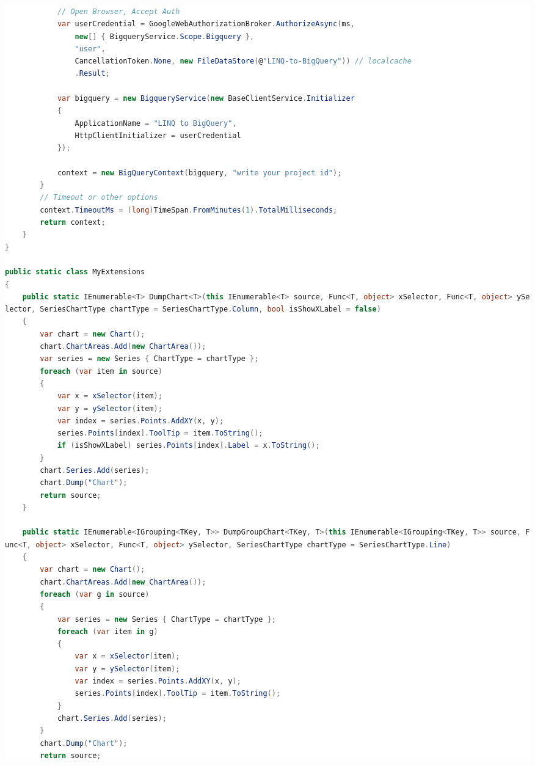 ```csharp
            // Open Browser, Accept Auth
            var userCredential = GoogleWebAuthorizationBroker.AuthorizeAsync(ms,
                new[] { BigqueryService.Scope.Bigquery },
                "user",
                CancellationToken.None, new FileDataStore(@"LINQ-to-BigQuery")) // localcache
                .Result;

            var bigquery = new BigqueryService(new BaseClientService.Initializer
            {
                ApplicationName = "LINQ to BigQuery",
                HttpClientInitializer = userCredential
            });

            context = new BigQueryContext(bigquery, "write your project id");
        }
        // Timeout or other options
        context.TimeoutMs = (long)TimeSpan.FromMinutes(1).TotalMilliseconds;
        return context;
    }
}

public static class MyExtensions
{
    public static IEnumerable<T> DumpChart<T>(this IEnumerable<T> source, Func<T, object> xSelector, Func<T, object> ySelector, SeriesChartType chartType = SeriesChartType.Column, bool isShowXLabel = false)
    {
        var chart = new Chart();
        chart.ChartAreas.Add(new ChartArea());
        var series = new Series { ChartType = chartType };
        foreach (var item in source)
        {
            var x = xSelector(item);
            var y = ySelector(item);
            var index = series.Points.AddXY(x, y);
            series.Points[index].ToolTip = item.ToString();
            if (isShowXLabel) series.Points[index].Label = x.ToString();
        }
        chart.Series.Add(series);
        chart.Dump("Chart");
        return source;
    }

    public static IEnumerable<IGrouping<TKey, T>> DumpGroupChart<TKey, T>(this IEnumerable<IGrouping<TKey, T>> source, Func<T, object> xSelector, Func<T, object> ySelector, SeriesChartType chartType = SeriesChartType.Line)
    {
        var chart = new Chart();
        chart.ChartAreas.Add(new ChartArea());
        foreach (var g in source)
        {
            var series = new Series { ChartType = chartType };
            foreach (var item in g)
            {
                var x = xSelector(item);
                var y = ySelector(item);
                var index = series.Points.AddXY(x, y);
                series.Points[index].ToolTip = item.ToString();
            }
            chart.Series.Add(series);
        }
        chart.Dump("Chart");
        return source;
```